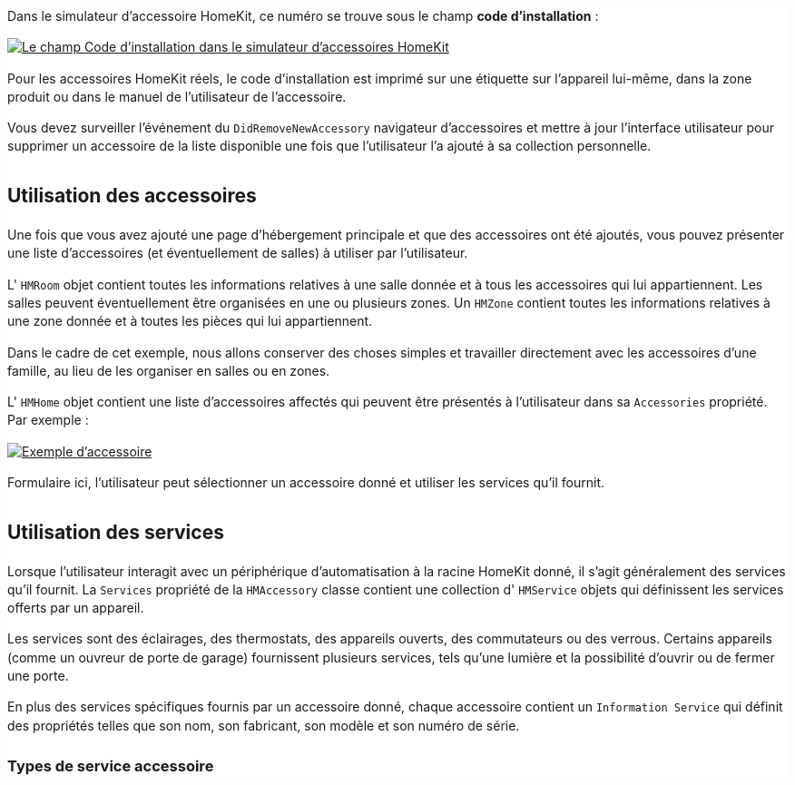 Dans le simulateur d’accessoire HomeKit, ce numéro se trouve sous le champ **code d’installation** :

[![](homekit-images/accessory03.png "Le champ Code d’installation dans le simulateur d’accessoires HomeKit")](homekit-images/accessory03.png#lightbox)

Pour les accessoires HomeKit réels, le code d’installation est imprimé sur une étiquette sur l’appareil lui-même, dans la zone produit ou dans le manuel de l’utilisateur de l’accessoire.

Vous devez surveiller l’événement du `DidRemoveNewAccessory` navigateur d’accessoires et mettre à jour l’interface utilisateur pour supprimer un accessoire de la liste disponible une fois que l’utilisateur l’a ajouté à sa collection personnelle.

## <a name="working-with-accessories"></a>Utilisation des accessoires

Une fois que vous avez ajouté une page d’hébergement principale et que des accessoires ont été ajoutés, vous pouvez présenter une liste d’accessoires (et éventuellement de salles) à utiliser par l’utilisateur.

L' `HMRoom` objet contient toutes les informations relatives à une salle donnée et à tous les accessoires qui lui appartiennent. Les salles peuvent éventuellement être organisées en une ou plusieurs zones. Un `HMZone` contient toutes les informations relatives à une zone donnée et à toutes les pièces qui lui appartiennent.

Dans le cadre de cet exemple, nous allons conserver des choses simples et travailler directement avec les accessoires d’une famille, au lieu de les organiser en salles ou en zones.

L' `HMHome` objet contient une liste d’accessoires affectés qui peuvent être présentés à l’utilisateur dans sa `Accessories` propriété. Par exemple :

[![](homekit-images/accessory04.png "Exemple d’accessoire")](homekit-images/accessory04.png#lightbox)

Formulaire ici, l’utilisateur peut sélectionner un accessoire donné et utiliser les services qu’il fournit.

## <a name="working-with-services"></a>Utilisation des services

Lorsque l’utilisateur interagit avec un périphérique d’automatisation à la racine HomeKit donné, il s’agit généralement des services qu’il fournit. La `Services` propriété de la `HMAccessory` classe contient une collection d' `HMService` objets qui définissent les services offerts par un appareil.

Les services sont des éclairages, des thermostats, des appareils ouverts, des commutateurs ou des verrous. Certains appareils (comme un ouvreur de porte de garage) fournissent plusieurs services, tels qu’une lumière et la possibilité d’ouvrir ou de fermer une porte.

En plus des services spécifiques fournis par un accessoire donné, chaque accessoire contient un `Information Service` qui définit des propriétés telles que son nom, son fabricant, son modèle et son numéro de série.

### <a name="accessory-service-types"></a>Types de service accessoire
